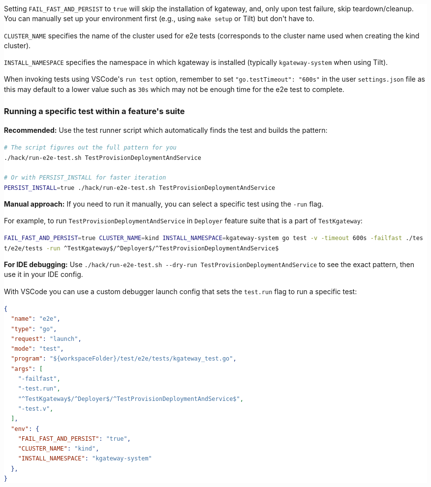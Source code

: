 
Setting `FAIL_FAST_AND_PERSIST` to `true` will skip the installation of
kgateway, and, only upon test failure, skip teardown/cleanup.  You can manually
set up your environment first (e.g., using `make setup` or Tilt) but don't have
to.

`CLUSTER_NAME` specifies the name of the cluster used for e2e tests (corresponds to the cluster name used when creating the kind cluster).

`INSTALL_NAMESPACE` specifies the namespace in which kgateway is installed (typically `kgateway-system` when using Tilt).

When invoking tests using VSCode's `run test` option, remember to set `"go.testTimeout": "600s"` in the user `settings.json` file as this may default to a lower value such as `30s` which may not be enough time for the e2e test to complete.

### Running a specific test within a feature's suite

**Recommended:** Use the test runner script which automatically finds the test and builds the pattern:

```bash
# The script figures out the full pattern for you
./hack/run-e2e-test.sh TestProvisionDeploymentAndService

# Or with PERSIST_INSTALL for faster iteration
PERSIST_INSTALL=true ./hack/run-e2e-test.sh TestProvisionDeploymentAndService
```

**Manual approach:** If you need to run it manually, you can select a specific test using the `-run` flag.

For example, to run `TestProvisionDeploymentAndService` in `Deployer` feature suite that is a part of `TestKgateway`:
```bash
FAIL_FAST_AND_PERSIST=true CLUSTER_NAME=kind INSTALL_NAMESPACE=kgateway-system go test -v -timeout 600s -failfast ./test/e2e/tests -run ^TestKgateway$/^Deployer$/^TestProvisionDeploymentAndService$
```

**For IDE debugging:** Use `./hack/run-e2e-test.sh --dry-run TestProvisionDeploymentAndService` to see the exact pattern, then use it in your IDE config.

With VSCode you can use a custom debugger launch config that sets the `test.run` flag to run a specific test:
```json
{
  "name": "e2e",
  "type": "go",
  "request": "launch",
  "mode": "test",
  "program": "${workspaceFolder}/test/e2e/tests/kgateway_test.go",
  "args": [
    "-failfast",
    "-test.run",
    "^TestKgateway$/^Deployer$/^TestProvisionDeploymentAndService$",
    "-test.v",
  ],
  "env": {
    "FAIL_FAST_AND_PERSIST": "true",
    "CLUSTER_NAME": "kind",
    "INSTALL_NAMESPACE": "kgateway-system"
  },
}
```
